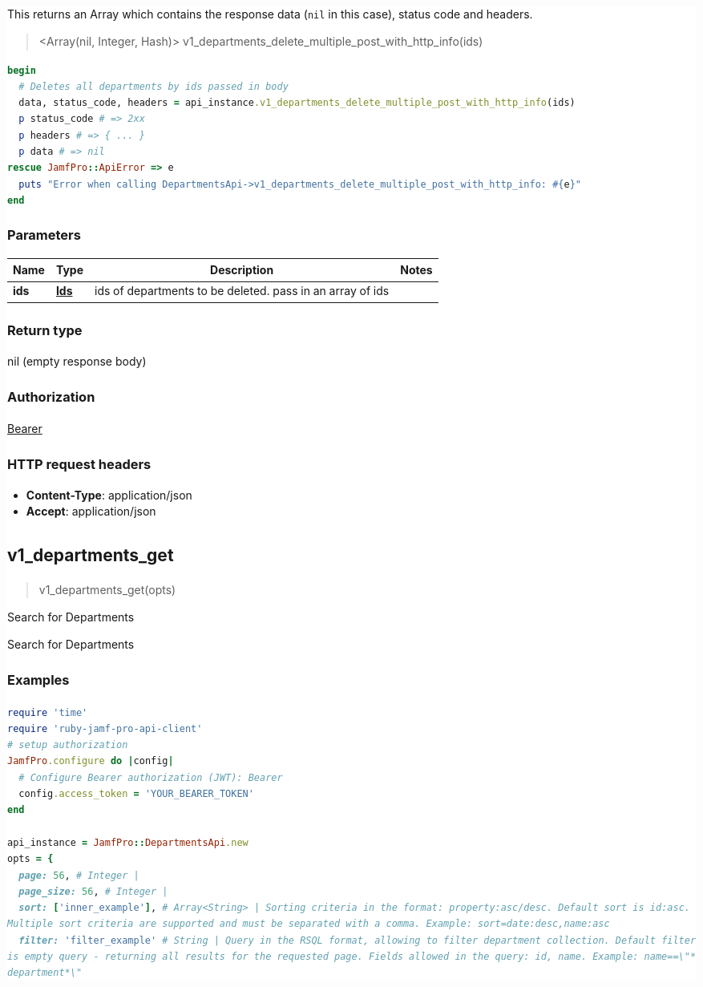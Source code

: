 This returns an Array which contains the response data (`nil` in this case), status code and headers.

> <Array(nil, Integer, Hash)> v1_departments_delete_multiple_post_with_http_info(ids)

```ruby
begin
  # Deletes all departments by ids passed in body 
  data, status_code, headers = api_instance.v1_departments_delete_multiple_post_with_http_info(ids)
  p status_code # => 2xx
  p headers # => { ... }
  p data # => nil
rescue JamfPro::ApiError => e
  puts "Error when calling DepartmentsApi->v1_departments_delete_multiple_post_with_http_info: #{e}"
end
```

### Parameters

| Name | Type | Description | Notes |
| ---- | ---- | ----------- | ----- |
| **ids** | [**Ids**](Ids.md) | ids of departments to be deleted. pass in an array of ids |  |

### Return type

nil (empty response body)

### Authorization

[Bearer](../README.md#Bearer)

### HTTP request headers

- **Content-Type**: application/json
- **Accept**: application/json


## v1_departments_get

> <DepartmentsSearchResults> v1_departments_get(opts)

Search for Departments 

Search for Departments 

### Examples

```ruby
require 'time'
require 'ruby-jamf-pro-api-client'
# setup authorization
JamfPro.configure do |config|
  # Configure Bearer authorization (JWT): Bearer
  config.access_token = 'YOUR_BEARER_TOKEN'
end

api_instance = JamfPro::DepartmentsApi.new
opts = {
  page: 56, # Integer | 
  page_size: 56, # Integer | 
  sort: ['inner_example'], # Array<String> | Sorting criteria in the format: property:asc/desc. Default sort is id:asc. Multiple sort criteria are supported and must be separated with a comma. Example: sort=date:desc,name:asc 
  filter: 'filter_example' # String | Query in the RSQL format, allowing to filter department collection. Default filter is empty query - returning all results for the requested page. Fields allowed in the query: id, name. Example: name==\"*department*\"
```